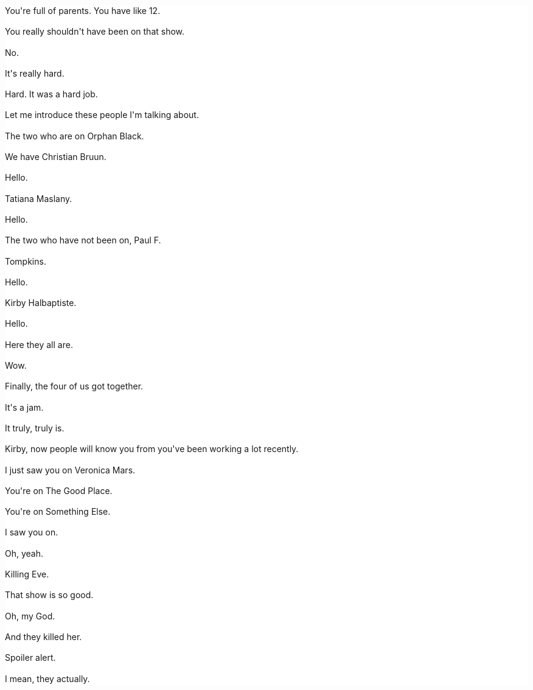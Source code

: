 You're full of parents. You have like 12.

You really shouldn't have been on that show.

No.

It's really hard.

Hard. It was a hard job.

Let me introduce these people I'm talking about.

The two who are on Orphan Black.

We have Christian Bruun.

Hello.

Tatiana Maslany.

Hello.

The two who have not been on, Paul F.

Tompkins.

Hello.

Kirby Halbaptiste.

Hello.

Here they all are.

Wow.

Finally, the four of us got together.

It's a jam.

It truly, truly is.

Kirby, now people will know you from you've been working a lot recently.

I just saw you on Veronica Mars.

You're on The Good Place.

You're on Something Else.

I saw you on.

Oh, yeah.

Killing Eve.

That show is so good.

Oh, my God.

And they killed her.

Spoiler alert.

I mean, they actually.
